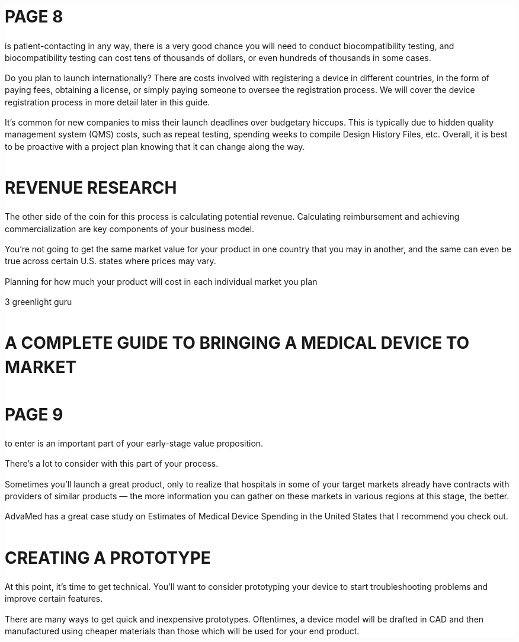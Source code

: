 # PAGE 8

is patient-contacting in any way, there is a very good chance you will need to conduct biocompatibility testing, and biocompatibility testing can cost tens of thousands of dollars, or even hundreds of thousands in some cases.

Do you plan to launch internationally? There are costs involved with registering a device in different countries, in the form of paying fees, obtaining a license, or simply paying someone to oversee the registration process. We will cover the device registration process in more detail later in this guide.

It’s common for new companies to miss their launch deadlines over budgetary hiccups. This is typically due to hidden quality management system (QMS) costs, such as repeat testing, spending weeks to compile Design History Files, etc. Overall, it is best to be proactive with a project plan knowing that it can change along the way.

# REVENUE RESEARCH

The other side of the coin for this process is calculating potential revenue. Calculating reimbursement and achieving commercialization are key components of your business model.

You’re not going to get the same market value for your product in one country that you may in another, and the same can even be true across certain U.S. states where prices may vary.

Planning for how much your product will cost in each individual market you plan

3 greenlight guru
# A COMPLETE GUIDE TO BRINGING A MEDICAL DEVICE TO MARKET

# PAGE 9

to enter is an important part of your early-stage value proposition.

There’s a lot to consider with this part of your process.

Sometimes you’ll launch a great product, only to realize that hospitals in some of your target markets already have contracts with providers of similar products — the more information you can gather on these markets in various regions at this stage, the better.

AdvaMed has a great case study on Estimates of Medical Device Spending in the United States that I recommend you check out.

# CREATING A PROTOTYPE

At this point, it’s time to get technical. You’ll want to consider prototyping your device to start troubleshooting problems and improve certain features.

There are many ways to get quick and inexpensive prototypes. Oftentimes, a device model will be drafted in CAD and then manufactured using cheaper materials than those which will be used for your end product.

